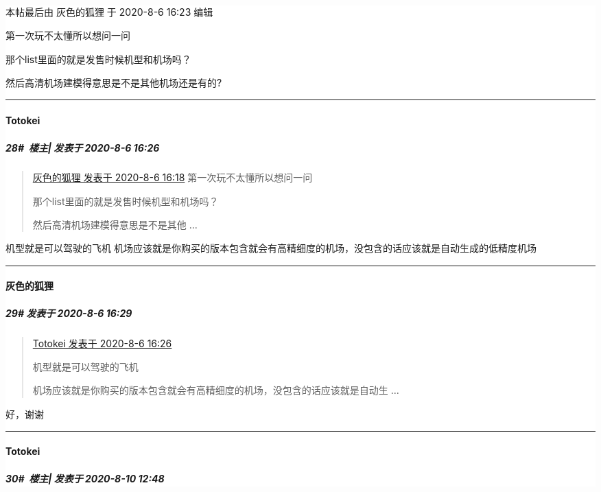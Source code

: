 

 本帖最后由 灰色的狐狸 于 2020-8-6 16:23 编辑 

第一次玩不太懂所以想问一问

那个list里面的就是发售时候机型和机场吗？

然后高清机场建模得意思是不是其他机场还是有的?










*****

####  Totokei  
##### 28#         楼主| 发表于 2020-8-6 16:26



<blockquote><a href="httphttps://bbs.saraba1st.com/2b/forum.php?mod=redirect&amp;goto=findpost&amp;pid=48337716&amp;ptid=1953320" target="_blank">灰色的狐狸 发表于 2020-8-6 16:18</a>
第一次玩不太懂所以想问一问

那个list里面的就是发售时候机型和机场吗？

然后高清机场建模得意思是不是其他 ...</blockquote>
机型就是可以驾驶的飞机
机场应该就是你购买的版本包含就会有高精细度的机场，没包含的话应该就是自动生成的低精度机场







*****

####  灰色的狐狸  
##### 29#       发表于 2020-8-6 16:29



<blockquote><a href="httphttps://bbs.saraba1st.com/2b/forum.php?mod=redirect&amp;goto=findpost&amp;pid=48337823&amp;ptid=1953320" target="_blank">Totokei 发表于 2020-8-6 16:26</a>

机型就是可以驾驶的飞机

机场应该就是你购买的版本包含就会有高精细度的机场，没包含的话应该就是自动生 ...</blockquote>
好，谢谢







*****

####  Totokei  
##### 30#         楼主| 发表于 2020-8-10 12:48
